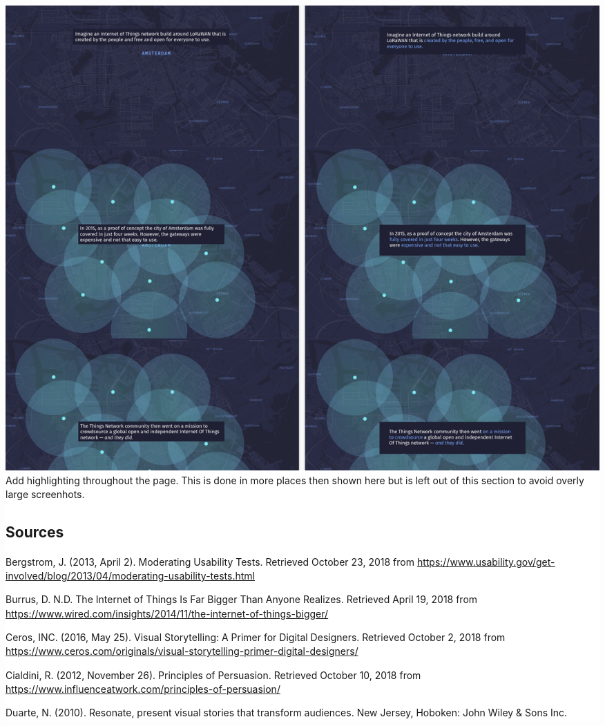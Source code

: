 ![](assets/change-highlighting.png)
Add highlighting throughout the page. This is done in more places then shown here but is left out of this section to avoid overly large screenhots.

## Sources

Bergstrom, J. (2013, April 2). Moderating Usability Tests. Retrieved October 23, 2018 from https://www.usability.gov/get-involved/blog/2013/04/moderating-usability-tests.html

Burrus, D. N.D. The Internet of Things Is Far Bigger Than Anyone Realizes. Retrieved April 19, 2018 from https://www.wired.com/insights/2014/11/the-internet-of-things-bigger/

Ceros, INC. (2016, May 25). Visual Storytelling: A Primer for Digital Designers. Retrieved October 2, 2018 from https://www.ceros.com/originals/visual-storytelling-primer-digital-designers/

Cialdini, R. (2012, November 26). Principles of Persuasion. Retrieved October 10, 2018 from https://www.influenceatwork.com/principles-of-persuasion/

Duarte, N. (2010). Resonate, present visual stories that transform audiences. New Jersey, Hoboken: John Wiley & Sons Inc.
